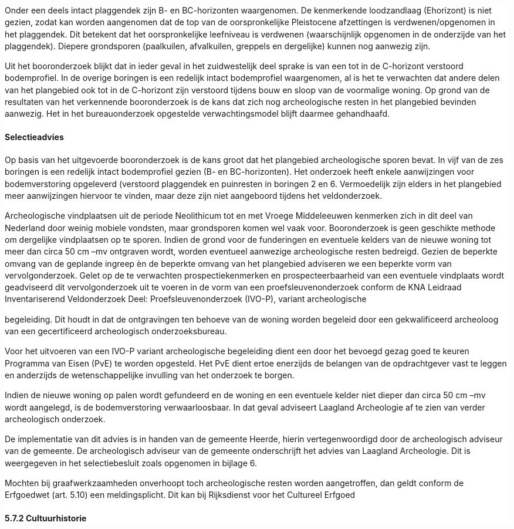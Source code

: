 Onder een deels intact plaggendek zijn B- en BC-horizonten waargenomen. De kenmerkende loodzandlaag (Ehorizont) is niet gezien, zodat kan worden aangenomen dat de top van de oorspronkelijke Pleistocene afzettingen is verdwenen/opgenomen in het plaggendek. Dit betekent dat het oorspronkelijke leefniveau is verdwenen (waarschijnlijk opgenomen in de onderzijde van het plaggendek). Diepere grondsporen (paalkuilen, afvalkuilen, greppels en dergelijke) kunnen nog aanwezig zijn.

Uit het booronderzoek blijkt dat in ieder geval in het zuidwestelijk deel sprake is van een tot in de C-horizont verstoord bodemprofiel. In de overige boringen is een redelijk intact bodemprofiel waargenomen, al is het te verwachten dat andere delen van het plangebied ook tot in de C-horizont zijn verstoord tijdens bouw en sloop van de voormalige woning. Op grond van de resultaten van het verkennende booronderzoek is de kans dat zich nog archeologische resten in het plangebied bevinden aanwezig. Het in het bureauonderzoek opgestelde verwachtingsmodel blijft daarmee gehandhaafd.

#### Selectieadvies

Op basis van het uitgevoerde booronderzoek is de kans groot dat het plangebied archeologische sporen bevat. In vijf van de zes boringen is een redelijk intact bodemprofiel gezien (B- en BC-horizonten). Het onderzoek heeft enkele aanwijzingen voor bodemverstoring opgeleverd (verstoord plaggendek en puinresten in boringen 2 en 6. Vermoedelijk zijn elders in het plangebied meer aanwijzingen hiervoor te vinden, maar deze zijn niet aangeboord tijdens het veldonderzoek.

Archeologische vindplaatsen uit de periode Neolithicum tot en met Vroege Middeleeuwen kenmerken zich in dit deel van Nederland door weinig mobiele vondsten, maar grondsporen komen wel vaak voor. Booronderzoek is geen geschikte methode om dergelijke vindplaatsen op te sporen. Indien de grond voor de funderingen en eventuele kelders van de nieuwe woning tot meer dan circa 50 cm –mv ontgraven wordt, worden eventueel aanwezige archeologische resten bedreigd. Gezien de beperkte omvang van de geplande ingreep èn de beperkte omvang van het plangebied adviseren we een beperkte vorm van vervolgonderzoek. Gelet op de te verwachten prospectiekenmerken en prospecteerbaarheid van een eventuele vindplaats wordt geadviseerd dit vervolgonderzoek uit te voeren in de vorm van een proefsleuvenonderzoek conform de KNA Leidraad Inventariserend Veldonderzoek Deel: Proefsleuvenonderzoek (IVO-P), variant archeologische

begeleiding. Dit houdt in dat de ontgravingen ten behoeve van de woning worden begeleid door een gekwalificeerd archeoloog van een gecertificeerd archeologisch onderzoeksbureau.

Voor het uitvoeren van een IVO-P variant archeologische begeleiding dient een door het bevoegd gezag goed te keuren Programma van Eisen (PvE) te worden opgesteld. Het PvE dient ertoe enerzijds de belangen van de opdrachtgever vast te leggen en anderzijds de wetenschappelijke invulling van het onderzoek te borgen.

Indien de nieuwe woning op palen wordt gefundeerd en de woning en een eventuele kelder niet dieper dan circa 50 cm –mv wordt aangelegd, is de bodemverstoring verwaarloosbaar. In dat geval adviseert Laagland Archeologie af te zien van verder archeologisch onderzoek.

De implementatie van dit advies is in handen van de gemeente Heerde, hierin vertegenwoordigd door de archeologisch adviseur van de gemeente. De archeologisch adviseur van de gemeente onderschrijft het advies van Laagland Archeologie. Dit is weergegeven in het selectiebesluit zoals opgenomen in bijlage 6.

Mochten bij graafwerkzaamheden onverhoopt toch archeologische resten worden aangetroffen, dan geldt conform de Erfgoedwet (art. 5.10) een meldingsplicht. Dit kan bij Rijksdienst voor het Cultureel Erfgoed

#### **5.7.2 Cultuurhistorie**
